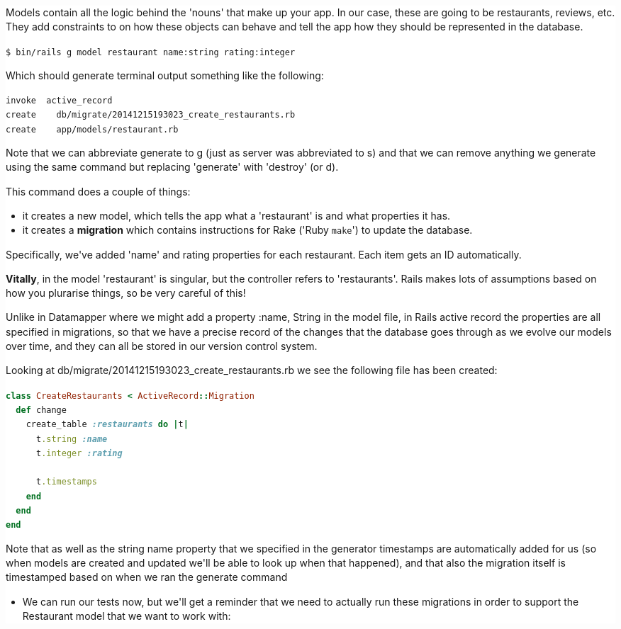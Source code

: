 Models contain all the logic behind the 'nouns' that make up your app. In our case, these are going to be restaurants, reviews, etc. They add constraints to on how these objects can behave and tell the app how they should be represented in the database.

`$ bin/rails g model restaurant name:string rating:integer`

Which should generate terminal output something like the following:

```sh
invoke  active_record
create    db/migrate/20141215193023_create_restaurants.rb
create    app/models/restaurant.rb
```

Note that we can abbreviate generate to g (just as server was abbreviated to s) and that we can remove anything we generate using the same command but replacing 'generate' with 'destroy' (or d).

This command does a couple of things:

* it creates a new model, which tells the app what a 'restaurant' is and what properties it has.
* it creates a **migration** which contains instructions for Rake ('Ruby `make`') to update the database.

Specifically, we've added 'name' and rating properties for each restaurant. Each item gets an ID automatically.

**Vitally**, in the model 'restaurant' is singular, but the controller refers to 'restaurants'. Rails makes lots of assumptions based on how you plurarise things, so be very careful of this!

Unlike in Datamapper where we might add a property :name, String in the model file, in Rails active record the properties are all specified in migrations, so that we have a precise record of the changes that the database goes through as we evolve our models over time, and they can all be stored in our version control system.

Looking at db/migrate/20141215193023_create_restaurants.rb we see the following file has been created:

```ruby
class CreateRestaurants < ActiveRecord::Migration
  def change
    create_table :restaurants do |t|
      t.string :name
      t.integer :rating

      t.timestamps
    end
  end
end
```

Note that as well as the string name property that we specified in the generator timestamps are automatically added for us (so when models are created and updated we'll be able to look up when that happened), and that also the migration itself is timestamped based on when we ran the generate command

* We can run our tests now, but we'll get a reminder that we need to actually run these migrations in order to support the Restaurant model that we want to work with:
